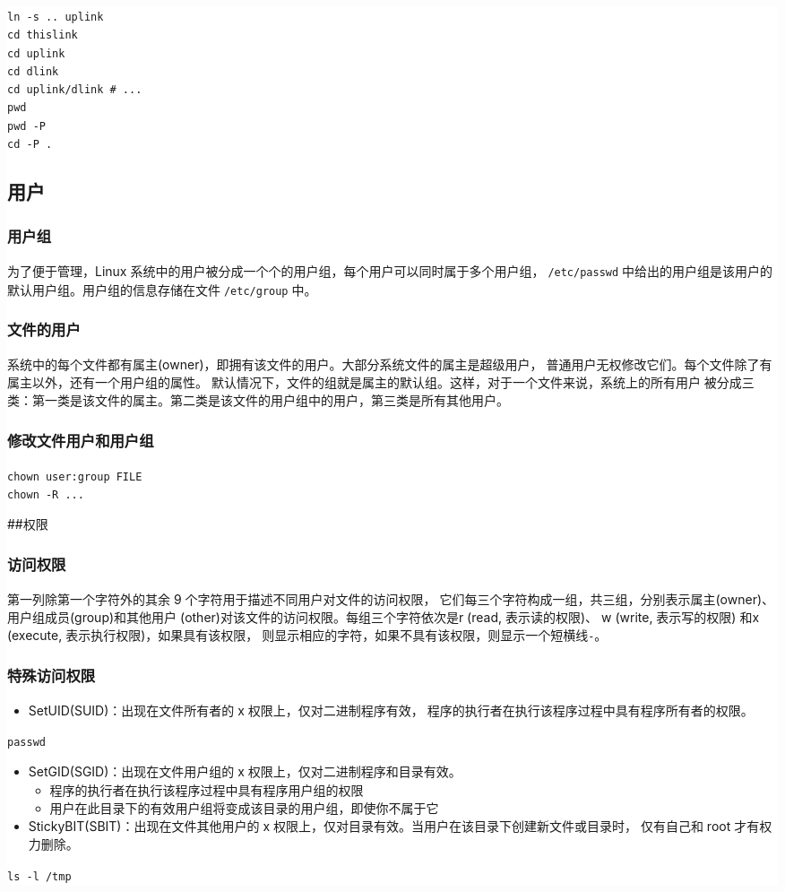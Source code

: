 ```
ln -s .. uplink
cd thislink
cd uplink
cd dlink
cd uplink/dlink # ...
pwd
pwd -P
cd -P .
```

## 用户
### 用户组
为了便于管理，Linux 系统中的用户被分成一个个的用户组，每个用户可以同时属于多个用户组，
`/etc/passwd` 中给出的用户组是该用户的默认用户组。用户组的信息存储在文件
`/etc/group` 中。

### 文件的用户
系统中的每个文件都有属主(owner)，即拥有该文件的用户。大部分系统文件的属主是超级用户，
普通用户无权修改它们。每个文件除了有属主以外，还有一个用户组的属性。
默认情况下，文件的组就是属主的默认组。这样，对于一个文件来说，系统上的所有用户
被分成三类：第一类是该文件的属主。第二类是该文件的用户组中的用户，第三类是所有其他用户。 

### 修改文件用户和用户组
```
chown user:group FILE
chown -R ...
```

##权限
### 访问权限
第一列除第一个字符外的其余 9 个字符用于描述不同用户对文件的访问权限，
它们每三个字符构成一组，共三组，分别表示属主(owner)、用户组成员(group)和其他用户
(other)对该文件的访问权限。每组三个字符依次是r (read, 表示读的权限)、
w (write, 表示写的权限) 和x (execute, 表示执行权限)，如果具有该权限，
则显示相应的字符，如果不具有该权限，则显示一个短横线`-`。

### 特殊访问权限
- SetUID(SUID)：出现在文件所有者的 x 权限上，仅对二进制程序有效，
程序的执行者在执行该程序过程中具有程序所有者的权限。
```
passwd
```
- SetGID(SGID)：出现在文件用户组的 x 权限上，仅对二进制程序和目录有效。
  - 程序的执行者在执行该程序过程中具有程序用户组的权限
  - 用户在此目录下的有效用户组将变成该目录的用户组，即使你不属于它
- StickyBIT(SBIT)：出现在文件其他用户的 x 权限上，仅对目录有效。当用户在该目录下创建新文件或目录时，
仅有自己和 root 才有权力删除。
```
ls -l /tmp
```
